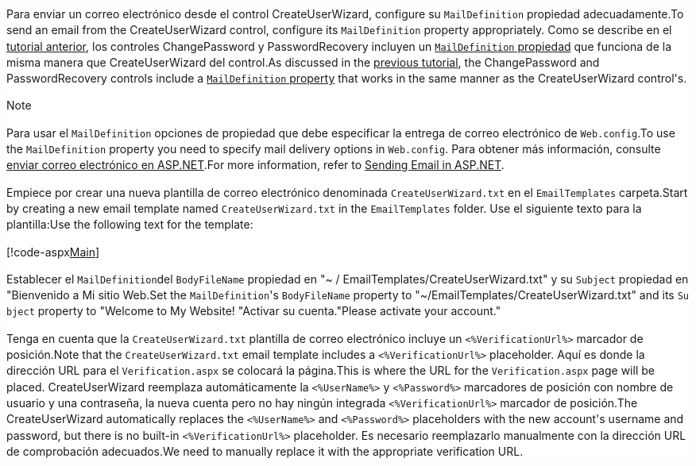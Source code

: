 <span data-ttu-id="5c8f3-238">Para enviar un correo electrónico desde el control CreateUserWizard, configure su `MailDefinition` propiedad adecuadamente.</span><span class="sxs-lookup"><span data-stu-id="5c8f3-238">To send an email from the CreateUserWizard control, configure its `MailDefinition` property appropriately.</span></span> <span data-ttu-id="5c8f3-239">Como se describe en el <a id="Tutorial13"> </a> [tutorial anterior](recovering-and-changing-passwords-vb.md), los controles ChangePassword y PasswordRecovery incluyen un [ `MailDefinition` propiedad](https://msdn.microsoft.com/library/system.web.ui.webcontrols.createuserwizard.maildefinition.aspx) que funciona de la misma manera que CreateUserWizard del control.</span><span class="sxs-lookup"><span data-stu-id="5c8f3-239">As discussed in the <a id="Tutorial13"></a>[previous tutorial](recovering-and-changing-passwords-vb.md), the ChangePassword and PasswordRecovery controls include a [`MailDefinition` property](https://msdn.microsoft.com/library/system.web.ui.webcontrols.createuserwizard.maildefinition.aspx) that works in the same manner as the CreateUserWizard control's.</span></span>

> [!NOTE]
> <span data-ttu-id="5c8f3-240">Para usar el `MailDefinition` opciones de propiedad que debe especificar la entrega de correo electrónico de `Web.config`.</span><span class="sxs-lookup"><span data-stu-id="5c8f3-240">To use the `MailDefinition` property you need to specify mail delivery options in `Web.config`.</span></span> <span data-ttu-id="5c8f3-241">Para obtener más información, consulte [enviar correo electrónico en ASP.NET](http://aspnet.4guysfromrolla.com/articles/072606-1.aspx).</span><span class="sxs-lookup"><span data-stu-id="5c8f3-241">For more information, refer to [Sending Email in ASP.NET](http://aspnet.4guysfromrolla.com/articles/072606-1.aspx).</span></span>


<span data-ttu-id="5c8f3-242">Empiece por crear una nueva plantilla de correo electrónico denominada `CreateUserWizard.txt` en el `EmailTemplates` carpeta.</span><span class="sxs-lookup"><span data-stu-id="5c8f3-242">Start by creating a new email template named `CreateUserWizard.txt` in the `EmailTemplates` folder.</span></span> <span data-ttu-id="5c8f3-243">Use el siguiente texto para la plantilla:</span><span class="sxs-lookup"><span data-stu-id="5c8f3-243">Use the following text for the template:</span></span>

[!code-aspx[Main](unlocking-and-approving-user-accounts-vb/samples/sample3.aspx)]

<span data-ttu-id="5c8f3-244">Establecer el `MailDefinition`del `BodyFileName` propiedad en "~ / EmailTemplates/CreateUserWizard.txt" y su `Subject` propiedad en "Bienvenido a Mi sitio Web.</span><span class="sxs-lookup"><span data-stu-id="5c8f3-244">Set the `MailDefinition`'s `BodyFileName` property to "~/EmailTemplates/CreateUserWizard.txt" and its `Subject` property to "Welcome to My Website!</span></span> <span data-ttu-id="5c8f3-245">"Activar su cuenta."</span><span class="sxs-lookup"><span data-stu-id="5c8f3-245">Please activate your account."</span></span>

<span data-ttu-id="5c8f3-246">Tenga en cuenta que la `CreateUserWizard.txt` plantilla de correo electrónico incluye un `<%VerificationUrl%>` marcador de posición.</span><span class="sxs-lookup"><span data-stu-id="5c8f3-246">Note that the `CreateUserWizard.txt` email template includes a `<%VerificationUrl%>` placeholder.</span></span> <span data-ttu-id="5c8f3-247">Aquí es donde la dirección URL para el `Verification.aspx` se colocará la página.</span><span class="sxs-lookup"><span data-stu-id="5c8f3-247">This is where the URL for the `Verification.aspx` page will be placed.</span></span> <span data-ttu-id="5c8f3-248">CreateUserWizard reemplaza automáticamente la `<%UserName%>` y `<%Password%>` marcadores de posición con nombre de usuario y una contraseña, la nueva cuenta pero no hay ningún integrada `<%VerificationUrl%>` marcador de posición.</span><span class="sxs-lookup"><span data-stu-id="5c8f3-248">The CreateUserWizard automatically replaces the `<%UserName%>` and `<%Password%>` placeholders with the new account's username and password, but there is no built-in `<%VerificationUrl%>` placeholder.</span></span> <span data-ttu-id="5c8f3-249">Es necesario reemplazarlo manualmente con la dirección URL de comprobación adecuados.</span><span class="sxs-lookup"><span data-stu-id="5c8f3-249">We need to manually replace it with the appropriate verification URL.</span></span>
